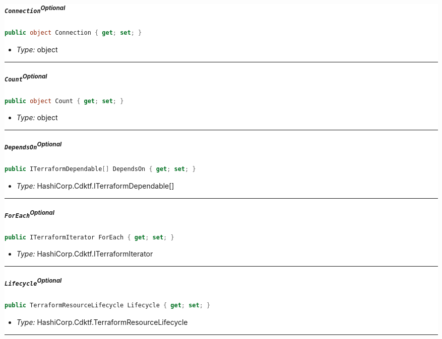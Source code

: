 
##### `Connection`<sup>Optional</sup> <a name="Connection" id="@cdktf/provider-cloudflare.dlpProfile.DlpProfileConfig.property.connection"></a>

```csharp
public object Connection { get; set; }
```

- *Type:* object

---

##### `Count`<sup>Optional</sup> <a name="Count" id="@cdktf/provider-cloudflare.dlpProfile.DlpProfileConfig.property.count"></a>

```csharp
public object Count { get; set; }
```

- *Type:* object

---

##### `DependsOn`<sup>Optional</sup> <a name="DependsOn" id="@cdktf/provider-cloudflare.dlpProfile.DlpProfileConfig.property.dependsOn"></a>

```csharp
public ITerraformDependable[] DependsOn { get; set; }
```

- *Type:* HashiCorp.Cdktf.ITerraformDependable[]

---

##### `ForEach`<sup>Optional</sup> <a name="ForEach" id="@cdktf/provider-cloudflare.dlpProfile.DlpProfileConfig.property.forEach"></a>

```csharp
public ITerraformIterator ForEach { get; set; }
```

- *Type:* HashiCorp.Cdktf.ITerraformIterator

---

##### `Lifecycle`<sup>Optional</sup> <a name="Lifecycle" id="@cdktf/provider-cloudflare.dlpProfile.DlpProfileConfig.property.lifecycle"></a>

```csharp
public TerraformResourceLifecycle Lifecycle { get; set; }
```

- *Type:* HashiCorp.Cdktf.TerraformResourceLifecycle

---
